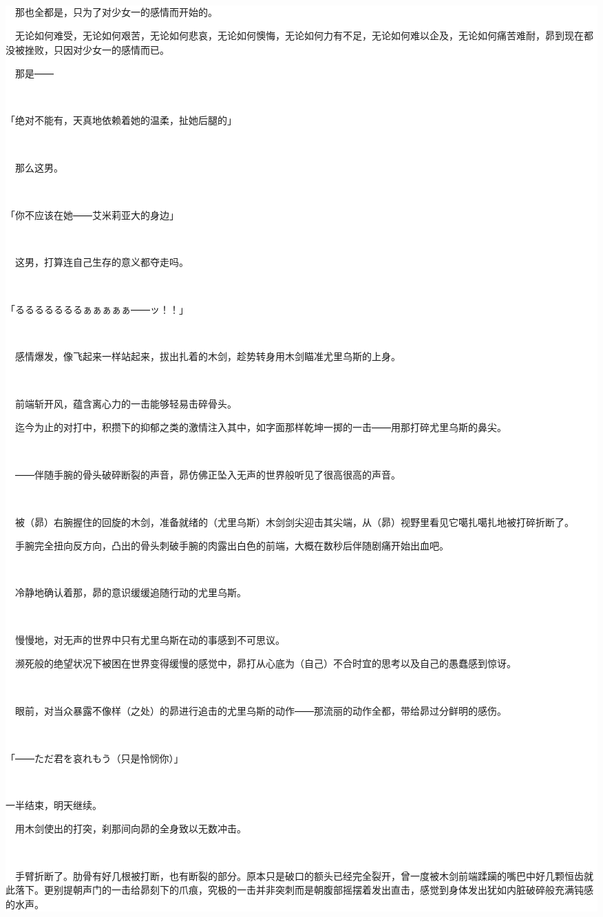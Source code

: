 　那也全都是，只为了对少女一的感情而开始的。

　无论如何难受，无论如何艰苦，无论如何悲哀，无论如何懊悔，无论如何力有不足，无论如何难以企及，无论如何痛苦难耐，昴到现在都没被挫败，只因对少女一的感情而已。

　那是——

　

「绝对不能有，天真地依赖着她的温柔，扯她后腿的」

　

　那么这男。

　

「你不应该在她——艾米莉亚大的身边」

　

　这男，打算连自己生存的意义都夺走吗。

　

「るるるるるるるぁぁぁぁぁ——ッ！！」

　

　感情爆发，像飞起来一样站起来，拔出扎着的木剑，趁势转身用木剑瞄准尤里乌斯的上身。

　

　前端斩开风，蕴含离心力的一击能够轻易击碎骨头。

　迄今为止的对打中，积攒下的抑郁之类的激情注入其中，如字面那样乾坤一掷的一击——用那打碎尤里乌斯的鼻尖。

　

　——伴随手腕的骨头破碎断裂的声音，昴仿佛正坠入无声的世界般听见了很高很高的声音。

　

　被（昴）右腕握住的回旋的木剑，准备就绪的（尤里乌斯）木剑剑尖迎击其尖端，从（昴）视野里看见它噶扎噶扎地被打碎折断了。

　手腕完全扭向反方向，凸出的骨头刺破手腕的肉露出白色的前端，大概在数秒后伴随剧痛开始出血吧。

　

　冷静地确认着那，昴的意识缓缓追随行动的尤里乌斯。

　

　慢慢地，对无声的世界中只有尤里乌斯在动的事感到不可思议。

　濒死般的绝望状况下被困在世界变得缓慢的感觉中，昴打从心底为（自己）不合时宜的思考以及自己的愚蠢感到惊讶。

　

　眼前，对当众暴露不像样（之处）的昴进行追击的尤里乌斯的动作——那流丽的动作全都，带给昴过分鲜明的感伤。

　

「——ただ君を哀れもう（只是怜悯你）」

　

一半结束，明天继续。

　用木剑使出的打突，刹那间向昴的全身致以无数冲击。

　

　手臂折断了。肋骨有好几根被打断，也有断裂的部分。原本只是破口的额头已经完全裂开，曾一度被木剑前端蹂躏的嘴巴中好几颗恒齿就此落下。更别提朝声门的一击给昴刻下的爪痕，究极的一击并非突刺而是朝腹部摇摆着发出直击，感觉到身体发出犹如内脏破碎般充满钝感的水声。
